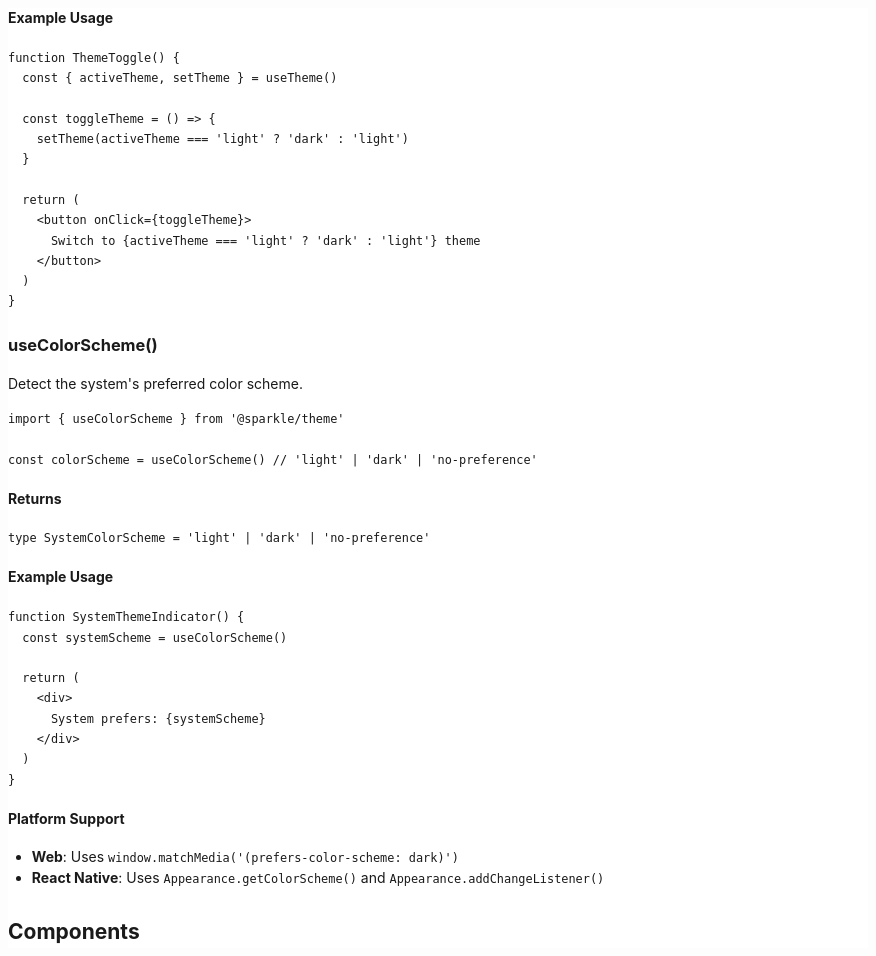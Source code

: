 #### Example Usage

```tsx
function ThemeToggle() {
  const { activeTheme, setTheme } = useTheme()

  const toggleTheme = () => {
    setTheme(activeTheme === 'light' ? 'dark' : 'light')
  }

  return (
    <button onClick={toggleTheme}>
      Switch to {activeTheme === 'light' ? 'dark' : 'light'} theme
    </button>
  )
}
```

### useColorScheme()

Detect the system's preferred color scheme.

```tsx
import { useColorScheme } from '@sparkle/theme'

const colorScheme = useColorScheme() // 'light' | 'dark' | 'no-preference'
```

#### Returns

```tsx
type SystemColorScheme = 'light' | 'dark' | 'no-preference'
```

#### Example Usage

```tsx
function SystemThemeIndicator() {
  const systemScheme = useColorScheme()

  return (
    <div>
      System prefers: {systemScheme}
    </div>
  )
}
```

#### Platform Support

- **Web**: Uses `window.matchMedia('(prefers-color-scheme: dark)')`
- **React Native**: Uses `Appearance.getColorScheme()` and `Appearance.addChangeListener()`

## Components
